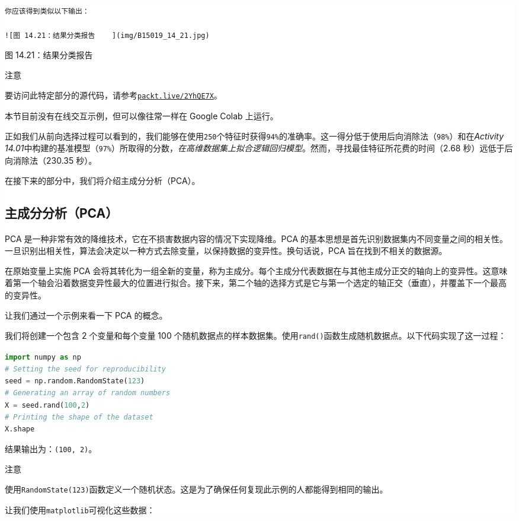     你应该得到类似以下输出：

    ![图 14.21：结果分类报告    ](img/B15019_14_21.jpg)

图 14.21：结果分类报告

注意

要访问此特定部分的源代码，请参考[`packt.live/2YhQE7X`](https://packt.live/2YhQE7X)。

本节目前没有在线交互示例，但可以像往常一样在 Google Colab 上运行。

正如我们从前向选择过程可以看到的，我们能够在使用`250`个特征时获得`94%`的准确率。这一得分低于使用后向消除法（`98%`）和在*Activity 14.01*中构建的基准模型（`97%`）所取得的分数，*在高维数据集上拟合逻辑回归模型*。然而，寻找最佳特征所花费的时间（2.68 秒）远低于后向消除法（230.35 秒）。

在接下来的部分中，我们将介绍主成分分析（PCA）。

## 主成分分析（PCA）

PCA 是一种非常有效的降维技术，它在不损害数据内容的情况下实现降维。PCA 的基本思想是首先识别数据集内不同变量之间的相关性。一旦识别出相关性，算法会决定以一种方式去除变量，以保持数据的变异性。换句话说，PCA 旨在找到不相关的数据源。

在原始变量上实施 PCA 会将其转化为一组全新的变量，称为主成分。每个主成分代表数据在与其他主成分正交的轴向上的变异性。这意味着第一个轴会沿着数据变异性最大的位置进行拟合。接下来，第二个轴的选择方式是它与第一个选定的轴正交（垂直），并覆盖下一个最高的变异性。

让我们通过一个示例来看一下 PCA 的概念。

我们将创建一个包含 2 个变量和每个变量 100 个随机数据点的样本数据集。使用`rand()`函数生成随机数据点。以下代码实现了这一过程：

```py
import numpy as np
# Setting the seed for reproducibility
seed = np.random.RandomState(123)
# Generating an array of random numbers
X = seed.rand(100,2)
# Printing the shape of the dataset
X.shape
```

结果输出为：`(100, 2)`。

注意

使用`RandomState(123)`函数定义一个随机状态。这是为了确保任何复现此示例的人都能得到相同的输出。

让我们使用`matplotlib`可视化这些数据：
